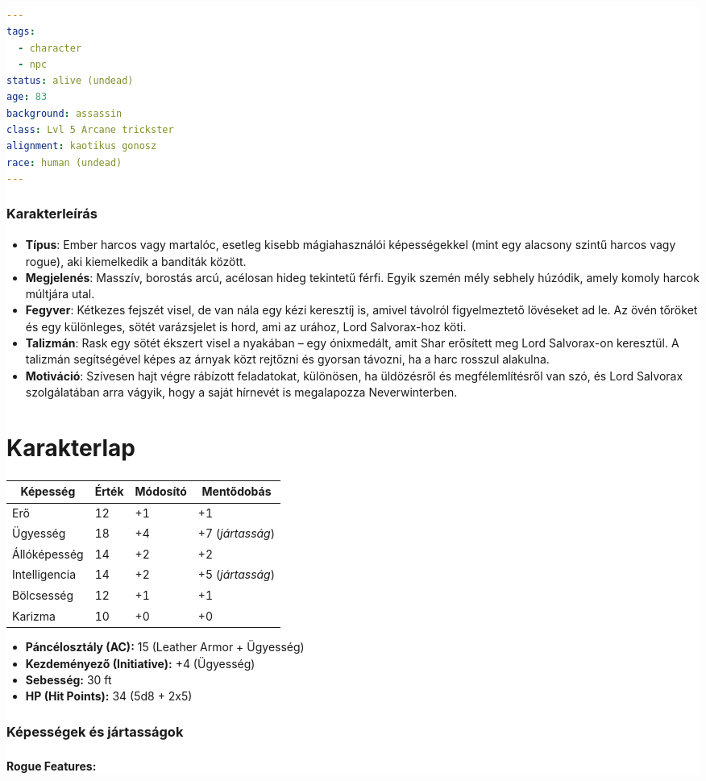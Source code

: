 ```yaml
---
tags:
  - character
  - npc
status: alive (undead)
age: 83
background: assassin
class: Lvl 5 Arcane trickster
alignment: kaotikus gonosz
race: human (undead)
---
```

### Karakterleírás
- **Típus**: Ember harcos vagy martalóc, esetleg kisebb mágiahasználói képességekkel (mint egy alacsony szintű harcos vagy rogue), aki kiemelkedik a banditák között.
- **Megjelenés**: Masszív, borostás arcú, acélosan hideg tekintetű férfi. Egyik szemén mély sebhely húzódik, amely komoly harcok múltjára utal.
- **Fegyver**: Kétkezes fejszét visel, de van nála egy kézi keresztíj is, amivel távolról figyelmeztető lövéseket ad le. Az övén tőröket és egy különleges, sötét varázsjelet is hord, ami az urához, Lord Salvorax-hoz köti.
- **Talizmán**: Rask egy sötét ékszert visel a nyakában – egy ónixmedált, amit Shar erősített meg Lord Salvorax-on keresztül. A talizmán segítségével képes az árnyak közt rejtőzni és gyorsan távozni, ha a harc rosszul alakulna.
- **Motiváció**: Szívesen hajt végre rábízott feladatokat, különösen, ha üldözésről és megfélemlítésről van szó, és Lord Salvorax szolgálatában arra vágyik, hogy a saját hírnevét is megalapozza Neverwinterben.
# Karakterlap
|**Képesség**|**Érték**|**Módosító**|**Mentődobás**|
|---|---|---|---|
|Erő|12|+1|+1|
|Ügyesség|18|+4|+7 (_jártasság_)|
|Állóképesség|14|+2|+2|
|Intelligencia|14|+2|+5 (_jártasság_)|
|Bölcsesség|12|+1|+1|
|Karizma|10|+0|+0|
- **Páncélosztály (AC):** 15 (Leather Armor + Ügyesség)
- **Kezdeményező (Initiative):** +4 (Ügyesség)
- **Sebesség:** 30 ft
- **HP (Hit Points):** 34 (5d8 + 2x5)
### **Képességek és jártasságok**

#### **Rogue Features:**
